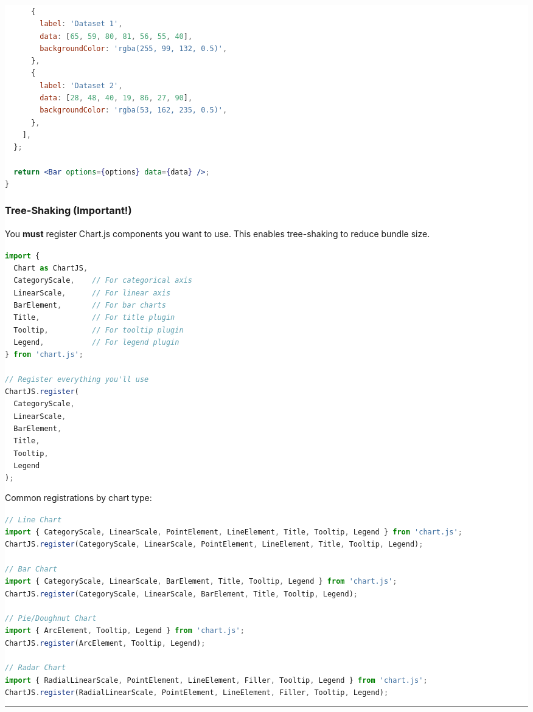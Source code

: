 ```jsx
      {
        label: 'Dataset 1',
        data: [65, 59, 80, 81, 56, 55, 40],
        backgroundColor: 'rgba(255, 99, 132, 0.5)',
      },
      {
        label: 'Dataset 2',
        data: [28, 48, 40, 19, 86, 27, 90],
        backgroundColor: 'rgba(53, 162, 235, 0.5)',
      },
    ],
  };

  return <Bar options={options} data={data} />;
}
```

### Tree-Shaking (Important!)

You **must** register Chart.js components you want to use. This enables tree-shaking to reduce bundle size.

```jsx
import {
  Chart as ChartJS,
  CategoryScale,    // For categorical axis
  LinearScale,      // For linear axis
  BarElement,       // For bar charts
  Title,            // For title plugin
  Tooltip,          // For tooltip plugin
  Legend,           // For legend plugin
} from 'chart.js';

// Register everything you'll use
ChartJS.register(
  CategoryScale,
  LinearScale,
  BarElement,
  Title,
  Tooltip,
  Legend
);
```

Common registrations by chart type:

```jsx
// Line Chart
import { CategoryScale, LinearScale, PointElement, LineElement, Title, Tooltip, Legend } from 'chart.js';
ChartJS.register(CategoryScale, LinearScale, PointElement, LineElement, Title, Tooltip, Legend);

// Bar Chart
import { CategoryScale, LinearScale, BarElement, Title, Tooltip, Legend } from 'chart.js';
ChartJS.register(CategoryScale, LinearScale, BarElement, Title, Tooltip, Legend);

// Pie/Doughnut Chart
import { ArcElement, Tooltip, Legend } from 'chart.js';
ChartJS.register(ArcElement, Tooltip, Legend);

// Radar Chart
import { RadialLinearScale, PointElement, LineElement, Filler, Tooltip, Legend } from 'chart.js';
ChartJS.register(RadialLinearScale, PointElement, LineElement, Filler, Tooltip, Legend);
```

---